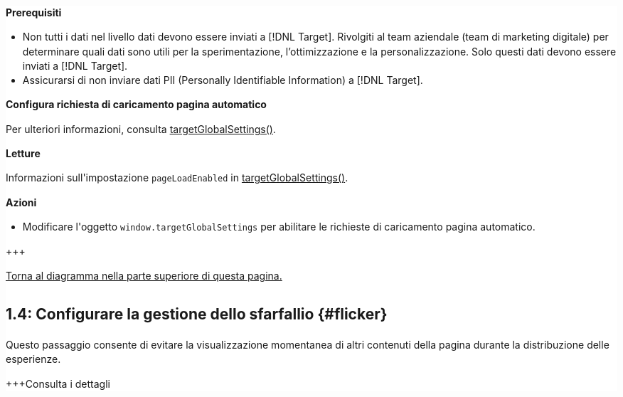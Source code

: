**Prerequisiti**

* Non tutti i dati nel livello dati devono essere inviati a [!DNL Target]. Rivolgiti al team aziendale (team di marketing digitale) per determinare quali dati sono utili per la sperimentazione, l’ottimizzazione e la personalizzazione. Solo questi dati devono essere inviati a [!DNL Target].
* Assicurarsi di non inviare dati PII (Personally Identifiable Information) a [!DNL Target].

**Configura richiesta di caricamento pagina automatico**

Per ulteriori informazioni, consulta [targetGlobalSettings()](/help/dev/implement/client-side/atjs/atjs-functions/targetglobalsettings.md).

**Letture**

Informazioni sull&#39;impostazione `pageLoadEnabled` in [targetGlobalSettings()](/help/dev/implement/client-side/atjs/atjs-functions/targetglobalsettings.md).

**Azioni**

* Modificare l&#39;oggetto `window.targetGlobalSettings` per abilitare le richieste di caricamento pagina automatico.

+++

[Torna al diagramma nella parte superiore di questa pagina.](#diagram)

## 1.4: Configurare la gestione dello sfarfallio {#flicker}

Questo passaggio consente di evitare la visualizzazione momentanea di altri contenuti della pagina durante la distribuzione delle esperienze.

+++Consulta i dettagli
